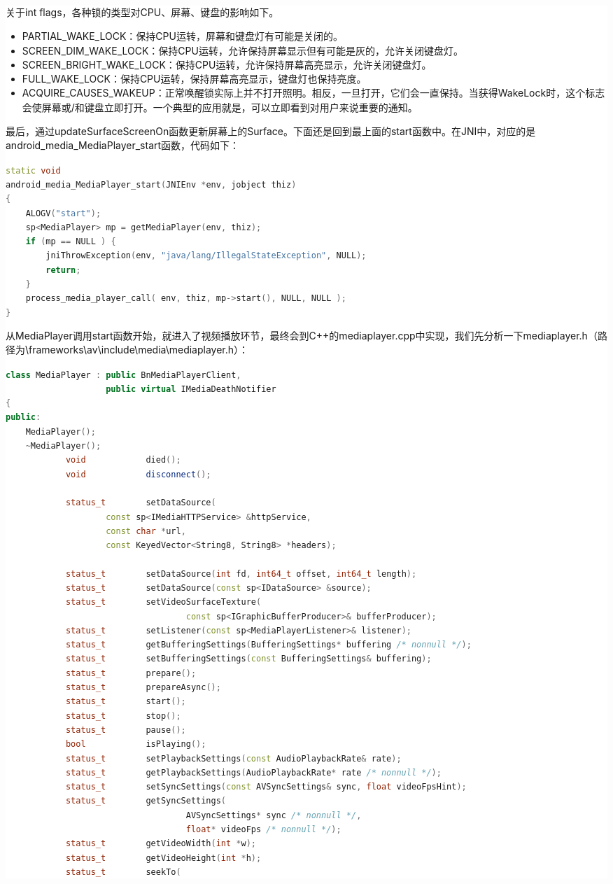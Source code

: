 关于int flags，各种锁的类型对CPU、屏幕、键盘的影响如下。

- PARTIAL_WAKE_LOCK：保持CPU运转，屏幕和键盘灯有可能是关闭的。
- SCREEN_DIM_WAKE_LOCK：保持CPU运转，允许保持屏幕显示但有可能是灰的，允许关闭键盘灯。
- SCREEN_BRIGHT_WAKE_LOCK：保持CPU运转，允许保持屏幕高亮显示，允许关闭键盘灯。
- FULL_WAKE_LOCK：保持CPU运转，保持屏幕高亮显示，键盘灯也保持亮度。
- ACQUIRE_CAUSES_WAKEUP：正常唤醒锁实际上并不打开照明。相反，一旦打开，它们会一直保持。当获得WakeLock时，这个标志会使屏幕或/和键盘立即打开。一个典型的应用就是，可以立即看到对用户来说重要的通知。

最后，通过updateSurfaceScreenOn函数更新屏幕上的Surface。下面还是回到最上面的start函数中。在JNI中，对应的是android_media_MediaPlayer_start函数，代码如下：

```c++
static void
android_media_MediaPlayer_start(JNIEnv *env, jobject thiz)
{
    ALOGV("start");
    sp<MediaPlayer> mp = getMediaPlayer(env, thiz);
    if (mp == NULL ) {
        jniThrowException(env, "java/lang/IllegalStateException", NULL);
        return;
    }
    process_media_player_call( env, thiz, mp->start(), NULL, NULL );
}
```

从MediaPlayer调用start函数开始，就进入了视频播放环节，最终会到C++的mediaplayer.cpp中实现，我们先分析一下mediaplayer.h（路径为\frameworks\av\include\media\mediaplayer.h）：

```c++
class MediaPlayer : public BnMediaPlayerClient,
                    public virtual IMediaDeathNotifier
{
public:
    MediaPlayer();
    ~MediaPlayer();
            void            died();
            void            disconnect();

            status_t        setDataSource(
                    const sp<IMediaHTTPService> &httpService,
                    const char *url,
                    const KeyedVector<String8, String8> *headers);

            status_t        setDataSource(int fd, int64_t offset, int64_t length);
            status_t        setDataSource(const sp<IDataSource> &source);
            status_t        setVideoSurfaceTexture(
                                    const sp<IGraphicBufferProducer>& bufferProducer);
            status_t        setListener(const sp<MediaPlayerListener>& listener);
            status_t        getBufferingSettings(BufferingSettings* buffering /* nonnull */);
            status_t        setBufferingSettings(const BufferingSettings& buffering);
            status_t        prepare();
            status_t        prepareAsync();
            status_t        start();
            status_t        stop();
            status_t        pause();
            bool            isPlaying();
            status_t        setPlaybackSettings(const AudioPlaybackRate& rate);
            status_t        getPlaybackSettings(AudioPlaybackRate* rate /* nonnull */);
            status_t        setSyncSettings(const AVSyncSettings& sync, float videoFpsHint);
            status_t        getSyncSettings(
                                    AVSyncSettings* sync /* nonnull */,
                                    float* videoFps /* nonnull */);
            status_t        getVideoWidth(int *w);
            status_t        getVideoHeight(int *h);
            status_t        seekTo(
```